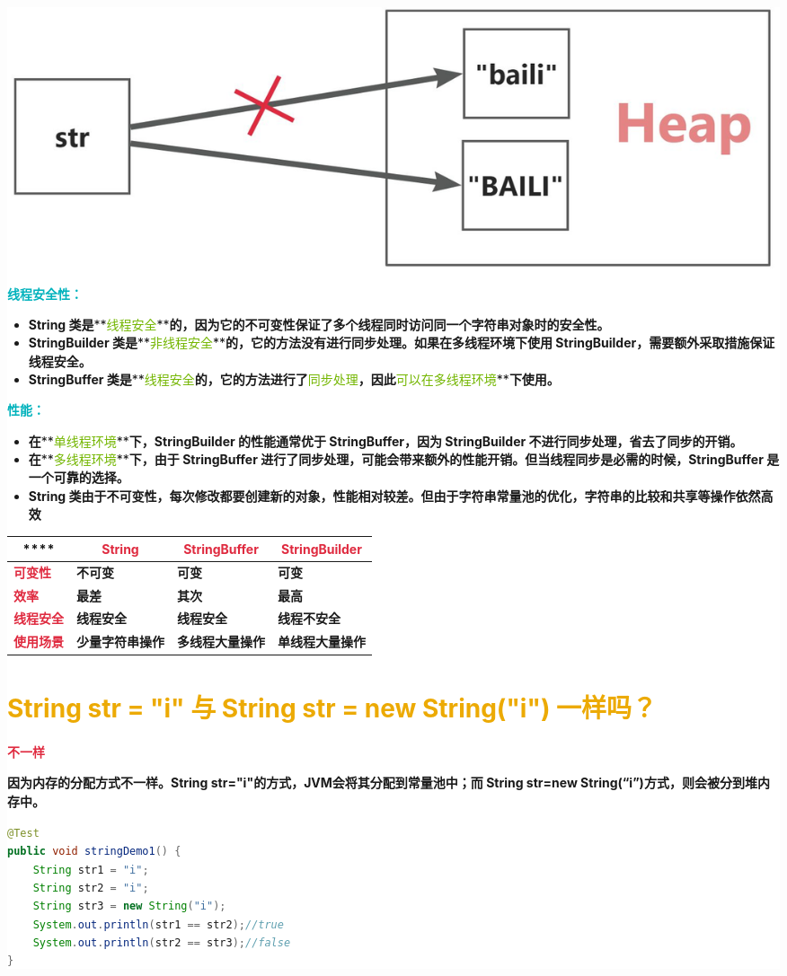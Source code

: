 ![画板](./img/hATw4O-knQXenPBo/1689078011089-0b656532-d348-40b0-be1d-90fa754fefd6-815939.jpeg)

**<font style="color:#01B2BC;">线程安全性：</font>**

+ **String 类是****<font style="color:#74B602;">线程安全</font>****的，因为它的不可变性保证了多个线程同时访问同一个字符串对象时的安全性。**
+ **StringBuilder 类是****<font style="color:#74B602;">非线程安全</font>****的，它的方法没有进行同步处理。如果在多线程环境下使用 StringBuilder，需要额外采取措施保证线程安全。**
+ **StringBuffer 类是****<font style="color:#74B602;">线程安全</font>****的，它的方法进行了****<font style="color:#74B602;">同步处理</font>****，因此****<font style="color:#74B602;">可以在多线程环境</font>****下使用。**

**<font style="color:#01B2BC;">性能：</font>**

+ **在****<font style="color:#74B602;">单线程环境</font>****下，StringBuilder 的性能通常优于 StringBuffer，因为 StringBuilder 不进行同步处理，省去了同步的开销。**
+ **在****<font style="color:#74B602;">多线程环境</font>****下，由于 StringBuffer 进行了同步处理，可能会带来额外的性能开销。但当线程同步是必需的时候，StringBuffer 是一个可靠的选择。**
+ **String 类由于不可变性，每次修改都要创建新的对象，性能相对较差。但由于字符串常量池的优化，字符串的比较和共享等操作依然高效**

| **** | **<font style="color:#DF2A3F;">String</font>** | **<font style="color:#DF2A3F;">StringBuffer</font>** | **<font style="color:#DF2A3F;">StringBuilder</font>** |
| --- | --- | --- | --- |
| **<font style="color:#DF2A3F;">可变性</font>** | **不可变** | **可变** | **可变** |
| **<font style="color:#DF2A3F;">效率</font>** | **最差** | **其次** | **最高** |
| **<font style="color:#DF2A3F;">线程安全</font>** | **线程安全** | **线程安全** | **线程不安全** |
| **<font style="color:#DF2A3F;">使用场景</font>** | **少量字符串操作** | **多线程大量操作** | **单线程大量操作** |


# <font style="color:#ECAA04;">String str = "i" 与 String str = new String("i") 一样吗？</font>
**<font style="color:#DF2A3F;">不一样</font>**

**因为内存的分配方式不一样。String str="i"的方式，JVM会将其分配到常量池中；而 String str=new String(“i”)方式，则会被分到堆内存中。**

```java
@Test
public void stringDemo1() {
    String str1 = "i";
    String str2 = "i";
    String str3 = new String("i");
    System.out.println(str1 == str2);//true
    System.out.println(str2 == str3);//false
}
```
